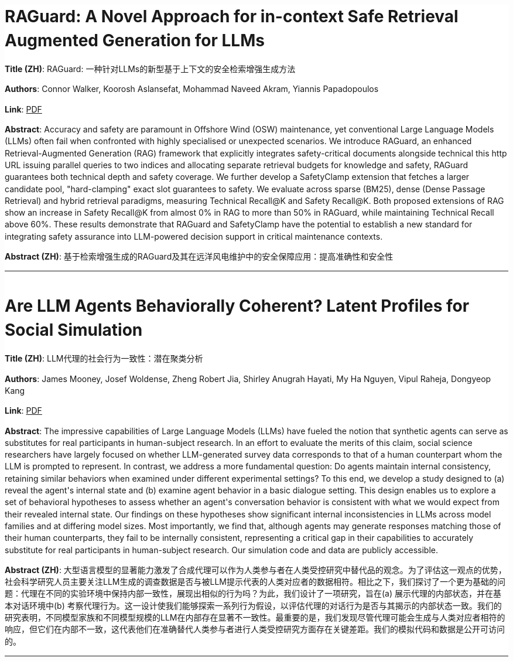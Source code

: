 # RAGuard: A Novel Approach for in-context Safe Retrieval Augmented Generation for LLMs 

**Title (ZH)**: RAGuard: 一种针对LLMs的新型基于上下文的安全检索增强生成方法 

**Authors**: Connor Walker, Koorosh Aslansefat, Mohammad Naveed Akram, Yiannis Papadopoulos  

**Link**: [PDF](https://arxiv.org/pdf/2509.03768)  

**Abstract**: Accuracy and safety are paramount in Offshore Wind (OSW) maintenance, yet conventional Large Language Models (LLMs) often fail when confronted with highly specialised or unexpected scenarios. We introduce RAGuard, an enhanced Retrieval-Augmented Generation (RAG) framework that explicitly integrates safety-critical documents alongside technical this http URL issuing parallel queries to two indices and allocating separate retrieval budgets for knowledge and safety, RAGuard guarantees both technical depth and safety coverage. We further develop a SafetyClamp extension that fetches a larger candidate pool, "hard-clamping" exact slot guarantees to safety. We evaluate across sparse (BM25), dense (Dense Passage Retrieval) and hybrid retrieval paradigms, measuring Technical Recall@K and Safety Recall@K. Both proposed extensions of RAG show an increase in Safety Recall@K from almost 0\% in RAG to more than 50\% in RAGuard, while maintaining Technical Recall above 60\%. These results demonstrate that RAGuard and SafetyClamp have the potential to establish a new standard for integrating safety assurance into LLM-powered decision support in critical maintenance contexts. 

**Abstract (ZH)**: 基于检索增强生成的RAGuard及其在远洋风电维护中的安全保障应用：提高准确性和安全性 

---
# Are LLM Agents Behaviorally Coherent? Latent Profiles for Social Simulation 

**Title (ZH)**: LLM代理的社会行为一致性：潜在聚类分析 

**Authors**: James Mooney, Josef Woldense, Zheng Robert Jia, Shirley Anugrah Hayati, My Ha Nguyen, Vipul Raheja, Dongyeop Kang  

**Link**: [PDF](https://arxiv.org/pdf/2509.03736)  

**Abstract**: The impressive capabilities of Large Language Models (LLMs) have fueled the notion that synthetic agents can serve as substitutes for real participants in human-subject research. In an effort to evaluate the merits of this claim, social science researchers have largely focused on whether LLM-generated survey data corresponds to that of a human counterpart whom the LLM is prompted to represent. In contrast, we address a more fundamental question: Do agents maintain internal consistency, retaining similar behaviors when examined under different experimental settings? To this end, we develop a study designed to (a) reveal the agent's internal state and (b) examine agent behavior in a basic dialogue setting. This design enables us to explore a set of behavioral hypotheses to assess whether an agent's conversation behavior is consistent with what we would expect from their revealed internal state. Our findings on these hypotheses show significant internal inconsistencies in LLMs across model families and at differing model sizes. Most importantly, we find that, although agents may generate responses matching those of their human counterparts, they fail to be internally consistent, representing a critical gap in their capabilities to accurately substitute for real participants in human-subject research. Our simulation code and data are publicly accessible. 

**Abstract (ZH)**: 大型语言模型的显著能力激发了合成代理可以作为人类参与者在人类受控研究中替代品的观念。为了评估这一观点的优势，社会科学研究人员主要关注LLM生成的调查数据是否与被LLM提示代表的人类对应者的数据相符。相比之下，我们探讨了一个更为基础的问题：代理在不同的实验环境中保持内部一致性，展现出相似的行为吗？为此，我们设计了一项研究，旨在(a) 展示代理的内部状态，并在基本对话环境中(b) 考察代理行为。这一设计使我们能够探索一系列行为假设，以评估代理的对话行为是否与其揭示的内部状态一致。我们的研究表明，不同模型家族和不同模型规模的LLM在内部存在显著不一致性。最重要的是，我们发现尽管代理可能会生成与人类对应者相符的响应，但它们在内部不一致，这代表他们在准确替代人类参与者进行人类受控研究方面存在关键差距。我们的模拟代码和数据是公开可访问的。 

---